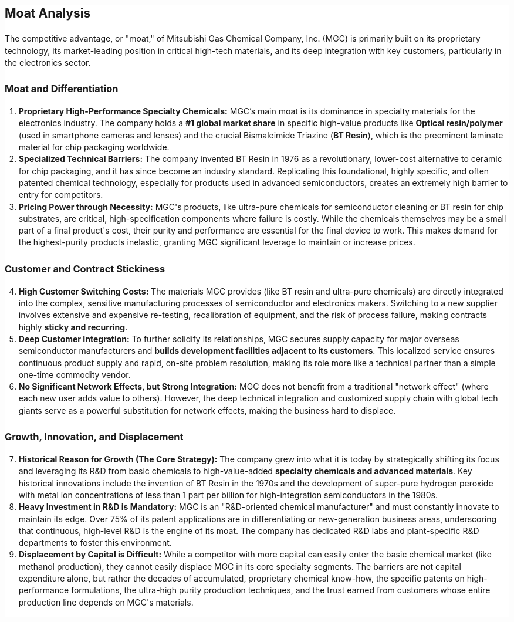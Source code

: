 ## Moat Analysis

The competitive advantage, or "moat," of Mitsubishi Gas Chemical Company, Inc. (MGC) is primarily built on its proprietary technology, its market-leading position in critical high-tech materials, and its deep integration with key customers, particularly in the electronics sector.

### Moat and Differentiation

1.  **Proprietary High-Performance Specialty Chemicals:** MGC’s main moat is its dominance in specialty materials for the electronics industry. The company holds a **\#1 global market share** in specific high-value products like **Optical resin/polymer** (used in smartphone cameras and lenses) and the crucial Bismaleimide Triazine (**BT Resin**), which is the preeminent laminate material for chip packaging worldwide.
2.  **Specialized Technical Barriers:** The company invented BT Resin in 1976 as a revolutionary, lower-cost alternative to ceramic for chip packaging, and it has since become an industry standard. Replicating this foundational, highly specific, and often patented chemical technology, especially for products used in advanced semiconductors, creates an extremely high barrier to entry for competitors.
3.  **Pricing Power through Necessity:** MGC's products, like ultra-pure chemicals for semiconductor cleaning or BT resin for chip substrates, are critical, high-specification components where failure is costly. While the chemicals themselves may be a small part of a final product's cost, their purity and performance are essential for the final device to work. This makes demand for the highest-purity products inelastic, granting MGC significant leverage to maintain or increase prices.

### Customer and Contract Stickiness

4.  **High Customer Switching Costs:** The materials MGC provides (like BT resin and ultra-pure chemicals) are directly integrated into the complex, sensitive manufacturing processes of semiconductor and electronics makers. Switching to a new supplier involves extensive and expensive re-testing, recalibration of equipment, and the risk of process failure, making contracts highly **sticky and recurring**.
5.  **Deep Customer Integration:** To further solidify its relationships, MGC secures supply capacity for major overseas semiconductor manufacturers and **builds development facilities adjacent to its customers**. This localized service ensures continuous product supply and rapid, on-site problem resolution, making its role more like a technical partner than a simple one-time commodity vendor.
6.  **No Significant Network Effects, but Strong Integration:** MGC does not benefit from a traditional "network effect" (where each new user adds value to others). However, the deep technical integration and customized supply chain with global tech giants serve as a powerful substitution for network effects, making the business hard to displace.

### Growth, Innovation, and Displacement

7.  **Historical Reason for Growth (The Core Strategy):** The company grew into what it is today by strategically shifting its focus and leveraging its R&D from basic chemicals to high-value-added **specialty chemicals and advanced materials**. Key historical innovations include the invention of BT Resin in the 1970s and the development of super-pure hydrogen peroxide with metal ion concentrations of less than 1 part per billion for high-integration semiconductors in the 1980s.
8.  **Heavy Investment in R&D is Mandatory:** MGC is an "R\&D-oriented chemical manufacturer" and must constantly innovate to maintain its edge. Over 75% of its patent applications are in differentiating or new-generation business areas, underscoring that continuous, high-level R\&D is the engine of its moat. The company has dedicated R&D labs and plant-specific R&D departments to foster this environment.
9.  **Displacement by Capital is Difficult:** While a competitor with more capital can easily enter the basic chemical market (like methanol production), they cannot easily displace MGC in its core specialty segments. The barriers are not capital expenditure alone, but rather the decades of accumulated, proprietary chemical know-how, the specific patents on high-performance formulations, the ultra-high purity production techniques, and the trust earned from customers whose entire production line depends on MGC's materials.

---